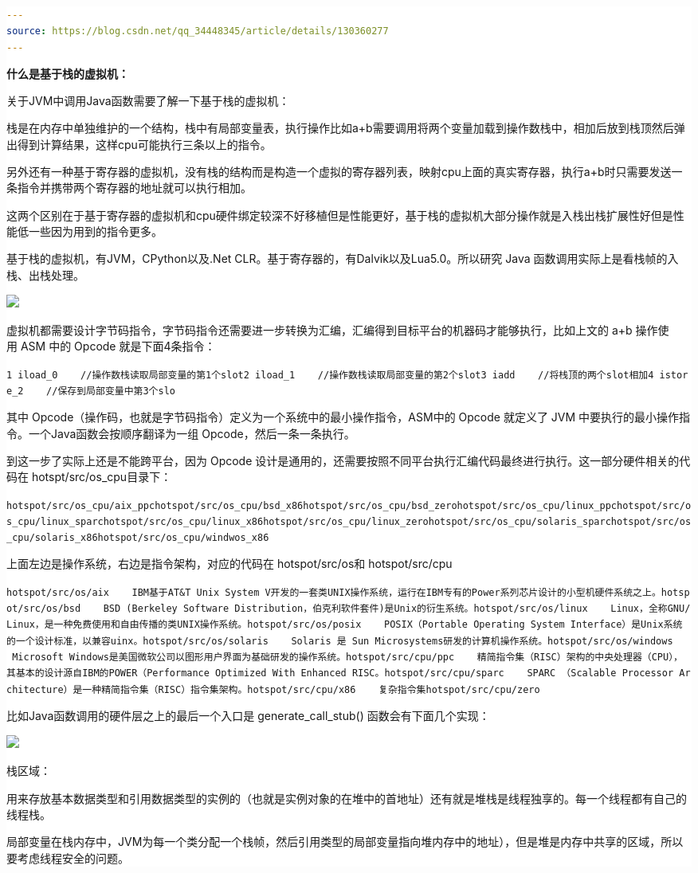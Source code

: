```yaml
---
source: https://blog.csdn.net/qq_34448345/article/details/130360277
---
```

**什么是基于栈的虚拟机：**

关于JVM中调用Java函数需要了解一下基于栈的虚拟机：

栈是在内存中单独维护的一个结构，栈中有局部变量表，执行操作比如a+b需要调用将两个变量加载到操作数栈中，相加后放到栈顶然后弹出得到计算结果，这样cpu可能执行三条以上的指令。

另外还有一种基于寄存器的虚拟机，没有栈的结构而是构造一个虚拟的寄存器列表，映射cpu上面的真实寄存器，执行a+b时只需要发送一条指令并携带两个寄存器的地址就可以执行相加。

这两个区别在于基于寄存器的虚拟机和cpu硬件绑定较深不好移植但是性能更好，基于栈的虚拟机大部分操作就是入栈出栈扩展性好但是性能低一些因为用到的指令更多。

基于栈的虚拟机，有JVM，CPython以及.Net CLR。基于寄存器的，有Dalvik以及Lua5.0。所以研究 Java 函数调用实际上是看栈帧的入栈、出栈处理。

![](https://img-blog.csdnimg.cn/7135c5b7a4034dd8ab2999add4bac50d.png)

虚拟机都需要设计字节码指令，字节码指令还需要进一步转换为汇编，汇编得到目标平台的机器码才能够执行，比如上文的 a+b 操作使用 ASM 中的 Opcode 就是下面4条指令：

```
1 iload_0    //操作数栈读取局部变量的第1个slot2 iload_1    //操作数栈读取局部变量的第2个slot3 iadd    //将栈顶的两个slot相加4 istore_2    //保存到局部变量中第3个slo
```

其中 Opcode（操作码，也就是字节码指令）定义为一个系统中的最小操作指令，ASM中的 Opcode 就定义了 JVM 中要执行的最小操作指令。一个Java函数会按顺序翻译为一组 Opcode，然后一条一条执行。

到这一步了实际上还是不能跨平台，因为 Opcode 设计是通用的，还需要按照不同平台执行汇编代码最终进行执行。这一部分硬件相关的代码在 hotspt/src/os_cpu目录下：

```
hotspot/src/os_cpu/aix_ppchotspot/src/os_cpu/bsd_x86hotspot/src/os_cpu/bsd_zerohotspot/src/os_cpu/linux_ppchotspot/src/os_cpu/linux_sparchotspot/src/os_cpu/linux_x86hotspot/src/os_cpu/linux_zerohotspot/src/os_cpu/solaris_sparchotspot/src/os_cpu/solaris_x86hotspot/src/os_cpu/windwos_x86
```

上面左边是操作系统，右边是指令架构，对应的代码在 hotspot/src/os和 hotspot/src/cpu

```
hotspot/src/os/aix    IBM基于AT&T Unix System V开发的一套类UNIX操作系统，运行在IBM专有的Power系列芯片设计的小型机硬件系统之上。hotspot/src/os/bsd    BSD (Berkeley Software Distribution，伯克利软件套件)是Unix的衍生系统。hotspot/src/os/linux    Linux，全称GNU/Linux，是一种免费使用和自由传播的类UNIX操作系统。hotspot/src/os/posix    POSIX（Portable Operating System Interface）是Unix系统的一个设计标准，以兼容uinx。hotspot/src/os/solaris    Solaris 是 Sun Microsystems研发的计算机操作系统。hotspot/src/os/windows    Microsoft Windows是美国微软公司以图形用户界面为基础研发的操作系统。hotspot/src/cpu/ppc    精简指令集（RISC）架构的中央处理器（CPU），其基本的设计源自IBM的POWER（Performance Optimized With Enhanced RISC。hotspot/src/cpu/sparc    SPARC （Scalable Processor Architecture）是一种精简指令集（RISC）指令集架构。hotspot/src/cpu/x86    复杂指令集hotspot/src/cpu/zero
```

比如Java函数调用的硬件层之上的最后一个入口是 generate_call_stub() 函数会有下面几个实现：

![](https://img-blog.csdnimg.cn/7fe48023d2504b6591a139becc6a5474.png)

栈区域：

用来存放基本数据类型和引用数据类型的实例的（也就是实例对象的在堆中的首地址）还有就是堆栈是线程独享的。每一个线程都有自己的线程栈。

局部变量在栈内存中，JVM为每一个类分配一个栈帧，然后引用类型的局部变量指向堆内存中的地址），但是堆是内存中共享的区域，所以要考虑线程安全的问题。
